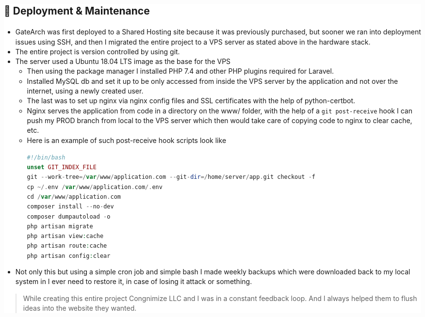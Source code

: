 ## 🚚 Deployment & Maintenance

-   GateArch was first deployed to a Shared Hosting site because it was previously purchased, but sooner we ran into deployment issues using SSH, and then I migrated the entire project to a VPS server as stated above in the hardware stack.
-   The entire project is version controlled by using git.
-   The server used a Ubuntu 18.04 LTS image as the base for the VPS
    -   Then using the package manager I installed PHP 7.4 and other PHP plugins required for Laravel.
    -   Installed MySQL db and set it up to be only accessed from inside the VPS server by the application and not over the internet, using a newly created user.
    -   The last was to set up nginx via nginx config files and SSL certificates with the help of python-certbot.
    -   Nginx serves the application from code in a directory on the www/ folder, with the help of a `git post-receive` hook I can push my PROD branch from local to the VPS server which then would take care of copying code to nginx to clear cache, etc.
    -   Here is an example of such post-receive hook scripts look like
        ```php
        #!/bin/bash
        unset GIT_INDEX_FILE
        git --work-tree=/var/www/application.com --git-dir=/home/server/app.git checkout -f
        cp ~/.env /var/www/application.com/.env
        cd /var/www/application.com
        composer install --no-dev
        composer dumpautoload -o
        php artisan migrate
        php artisan view:cache
        php artisan route:cache
        php artisan config:clear
        ```
-   Not only this but using a simple cron job and simple bash I made weekly backups which were downloaded back to my local system in I ever need to restore it, in case of losing it attack or something.

> While creating this entire project Congnimize LLC and I was in a constant feedback loop. And I always helped them to flush ideas into the website they wanted.
